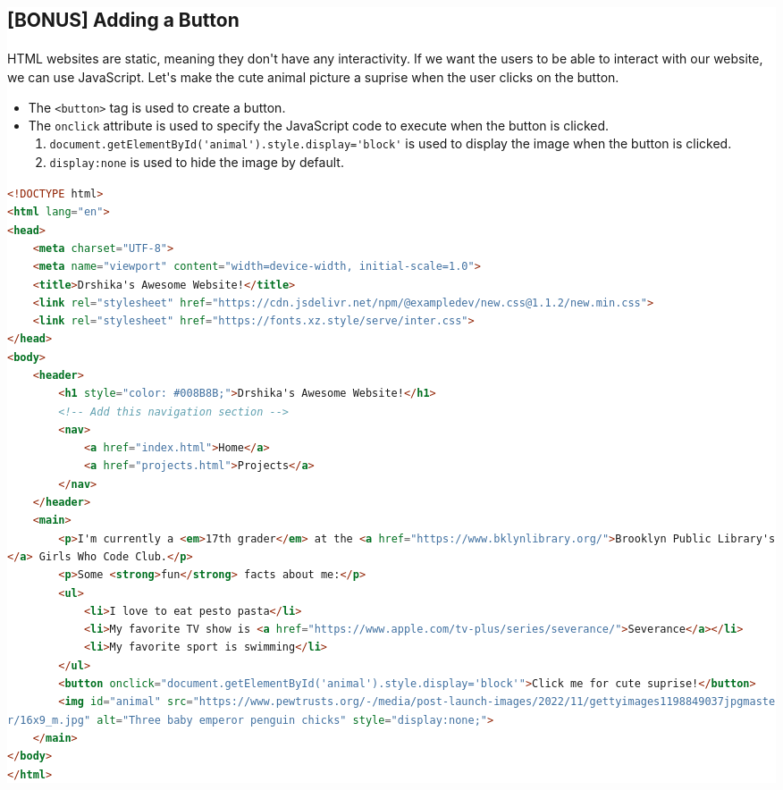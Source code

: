 ## [BONUS] Adding a Button

HTML websites are static, meaning they don't have any interactivity. If we want the users to be able to interact with our website, we can use JavaScript. Let's make the cute animal picture a suprise when the user clicks on the button.

- The `<button>` tag is used to create a button.
- The `onclick` attribute is used to specify the JavaScript code to execute when the button is clicked.
    1. `document.getElementById('animal').style.display='block'` is used to display the image when the button is clicked.
    2. `display:none` is used to hide the image by default.
    

```html
<!DOCTYPE html>
<html lang="en">
<head>
    <meta charset="UTF-8">
    <meta name="viewport" content="width=device-width, initial-scale=1.0">
    <title>Drshika's Awesome Website!</title>
    <link rel="stylesheet" href="https://cdn.jsdelivr.net/npm/@exampledev/new.css@1.1.2/new.min.css">
    <link rel="stylesheet" href="https://fonts.xz.style/serve/inter.css">
</head>
<body>
    <header>
        <h1 style="color: #008B8B;">Drshika's Awesome Website!</h1>
        <!-- Add this navigation section -->
        <nav>
            <a href="index.html">Home</a>
            <a href="projects.html">Projects</a>
        </nav>
    </header>
    <main>
        <p>I'm currently a <em>17th grader</em> at the <a href="https://www.bklynlibrary.org/">Brooklyn Public Library's</a> Girls Who Code Club.</p>
        <p>Some <strong>fun</strong> facts about me:</p>
        <ul>
            <li>I love to eat pesto pasta</li>
            <li>My favorite TV show is <a href="https://www.apple.com/tv-plus/series/severance/">Severance</a></li>
            <li>My favorite sport is swimming</li>
        </ul>
        <button onclick="document.getElementById('animal').style.display='block'">Click me for cute suprise!</button>
        <img id="animal" src="https://www.pewtrusts.org/-/media/post-launch-images/2022/11/gettyimages1198849037jpgmaster/16x9_m.jpg" alt="Three baby emperor penguin chicks" style="display:none;">
    </main>
</body>
</html>
```
